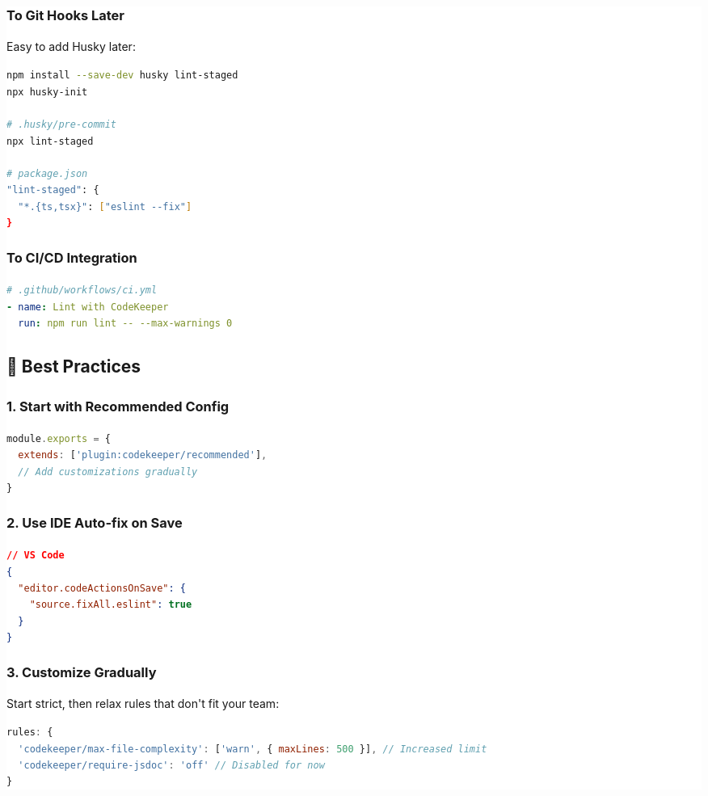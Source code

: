 ### To Git Hooks Later
Easy to add Husky later:
```bash
npm install --save-dev husky lint-staged
npx husky-init

# .husky/pre-commit
npx lint-staged

# package.json
"lint-staged": {
  "*.{ts,tsx}": ["eslint --fix"]
}
```

### To CI/CD Integration
```yaml
# .github/workflows/ci.yml
- name: Lint with CodeKeeper
  run: npm run lint -- --max-warnings 0
```

## 🎯 Best Practices

### 1. Start with Recommended Config
```javascript
module.exports = {
  extends: ['plugin:codekeeper/recommended'],
  // Add customizations gradually
}
```

### 2. Use IDE Auto-fix on Save
```json
// VS Code
{
  "editor.codeActionsOnSave": {
    "source.fixAll.eslint": true
  }
}
```

### 3. Customize Gradually
Start strict, then relax rules that don't fit your team:
```javascript
rules: {
  'codekeeper/max-file-complexity': ['warn', { maxLines: 500 }], // Increased limit
  'codekeeper/require-jsdoc': 'off' // Disabled for now
}
```
